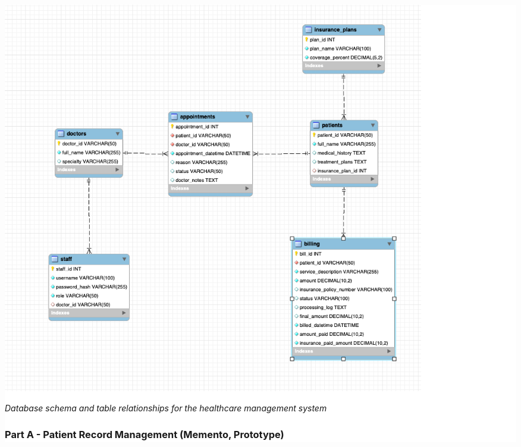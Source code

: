 <img src="UML%20Class%20Diagrams/EER.png" alt="Entity Relationship Diagram" width="700">
</div>

*Database schema and table relationships for the healthcare management system*

### Part A - Patient Record Management (Memento, Prototype)
<div align="center">